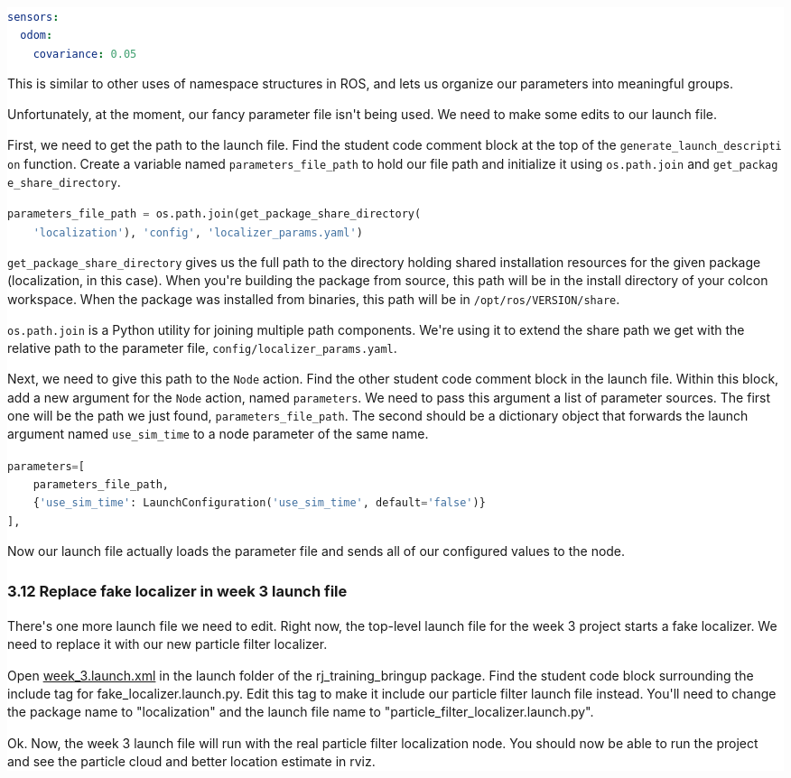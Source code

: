 ```yaml
sensors:
  odom:
    covariance: 0.05
```

This is similar to other uses of namespace structures in ROS, and lets us organize our parameters into meaningful groups.

Unfortunately, at the moment, our fancy parameter file isn't being used. We need to make some edits to our launch file.

First, we need to get the path to the launch file. Find the student code comment block at the top of the `generate_launch_description` function. Create a variable named `parameters_file_path` to hold our file path and initialize it using `os.path.join` and `get_package_share_directory`.

```Python
parameters_file_path = os.path.join(get_package_share_directory(
    'localization'), 'config', 'localizer_params.yaml')
```

`get_package_share_directory` gives us the full path to the directory holding shared installation resources for the given package (localization, in this case). When you're building the package from source, this path will be in the install directory of your colcon workspace. When the package was installed from binaries, this path will be in `/opt/ros/VERSION/share`.

`os.path.join` is a Python utility for joining multiple path components. We're using it to extend the share path we get with the relative path to the parameter file, `config/localizer_params.yaml`.

Next, we need to give this path to the `Node` action. Find the other student code comment block in the launch file. Within this block, add a new argument for the `Node` action, named `parameters`. We need to pass this argument a list of parameter sources. The first one will be the path we just found, `parameters_file_path`. The second should be a dictionary object that forwards the launch argument named `use_sim_time` to a node parameter of the same name.

```Python
parameters=[
    parameters_file_path,
    {'use_sim_time': LaunchConfiguration('use_sim_time', default='false')}
],
```

Now our launch file actually loads the parameter file and sends all of our configured values to the node.

### 3.12 Replace fake localizer in week 3 launch file

There's one more launch file we need to edit. Right now, the top-level launch file for the week 3 project starts a fake localizer. We need to replace it with our new particle filter localizer.

Open [week_3.launch.xml](../../rj_training_bringup/launch/week_3.launch.xml) in the launch folder of the rj_training_bringup package. Find the student code block surrounding the include tag for fake_localizer.launch.py. Edit this tag to make it include our particle filter launch file instead. You'll need to change the package name to "localization" and the launch file name to "particle_filter_localizer.launch.py".

Ok. Now, the week 3 launch file will run with the real particle filter localization node. You should now be able to run the project and see the particle cloud and better location estimate in rviz.
